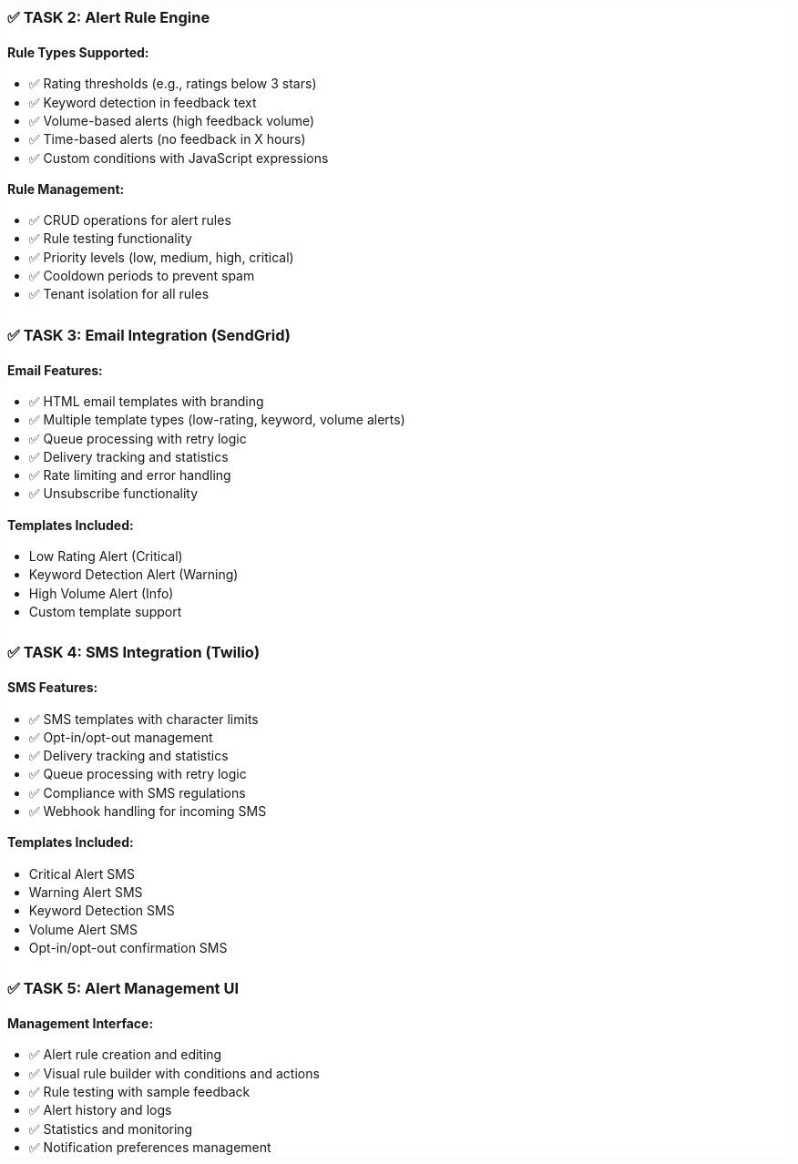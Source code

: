 ### ✅ TASK 2: Alert Rule Engine

**Rule Types Supported:**
- ✅ Rating thresholds (e.g., ratings below 3 stars)
- ✅ Keyword detection in feedback text
- ✅ Volume-based alerts (high feedback volume)
- ✅ Time-based alerts (no feedback in X hours)
- ✅ Custom conditions with JavaScript expressions

**Rule Management:**
- ✅ CRUD operations for alert rules
- ✅ Rule testing functionality
- ✅ Priority levels (low, medium, high, critical)
- ✅ Cooldown periods to prevent spam
- ✅ Tenant isolation for all rules

### ✅ TASK 3: Email Integration (SendGrid)

**Email Features:**
- ✅ HTML email templates with branding
- ✅ Multiple template types (low-rating, keyword, volume alerts)
- ✅ Queue processing with retry logic
- ✅ Delivery tracking and statistics
- ✅ Rate limiting and error handling
- ✅ Unsubscribe functionality

**Templates Included:**
- Low Rating Alert (Critical)
- Keyword Detection Alert (Warning)
- High Volume Alert (Info)
- Custom template support

### ✅ TASK 4: SMS Integration (Twilio)

**SMS Features:**
- ✅ SMS templates with character limits
- ✅ Opt-in/opt-out management
- ✅ Delivery tracking and statistics
- ✅ Queue processing with retry logic
- ✅ Compliance with SMS regulations
- ✅ Webhook handling for incoming SMS

**Templates Included:**
- Critical Alert SMS
- Warning Alert SMS
- Keyword Detection SMS
- Volume Alert SMS
- Opt-in/opt-out confirmation SMS

### ✅ TASK 5: Alert Management UI

**Management Interface:**
- ✅ Alert rule creation and editing
- ✅ Visual rule builder with conditions and actions
- ✅ Rule testing with sample feedback
- ✅ Alert history and logs
- ✅ Statistics and monitoring
- ✅ Notification preferences management

